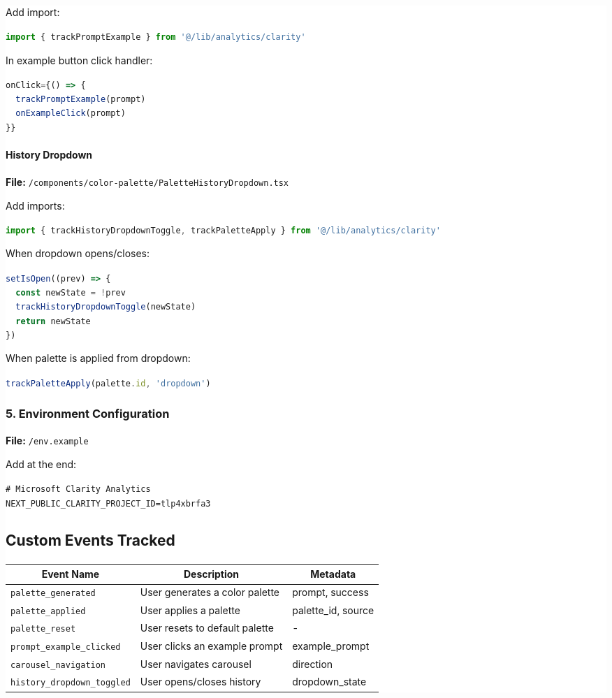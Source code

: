 Add import:
```typescript
import { trackPromptExample } from '@/lib/analytics/clarity'
```

In example button click handler:
```typescript
onClick={() => {
  trackPromptExample(prompt)
  onExampleClick(prompt)
}}
```

#### History Dropdown
**File:** `/components/color-palette/PaletteHistoryDropdown.tsx`

Add imports:
```typescript
import { trackHistoryDropdownToggle, trackPaletteApply } from '@/lib/analytics/clarity'
```

When dropdown opens/closes:
```typescript
setIsOpen((prev) => {
  const newState = !prev
  trackHistoryDropdownToggle(newState)
  return newState
})
```

When palette is applied from dropdown:
```typescript
trackPaletteApply(palette.id, 'dropdown')
```

### 5. Environment Configuration

**File:** `/env.example`

Add at the end:
```
# Microsoft Clarity Analytics
NEXT_PUBLIC_CLARITY_PROJECT_ID=tlp4xbrfa3
```

## Custom Events Tracked

| Event Name | Description | Metadata |
|------------|-------------|----------|
| `palette_generated` | User generates a color palette | prompt, success |
| `palette_applied` | User applies a palette | palette_id, source |
| `palette_reset` | User resets to default palette | - |
| `prompt_example_clicked` | User clicks an example prompt | example_prompt |
| `carousel_navigation` | User navigates carousel | direction |
| `history_dropdown_toggled` | User opens/closes history | dropdown_state |
